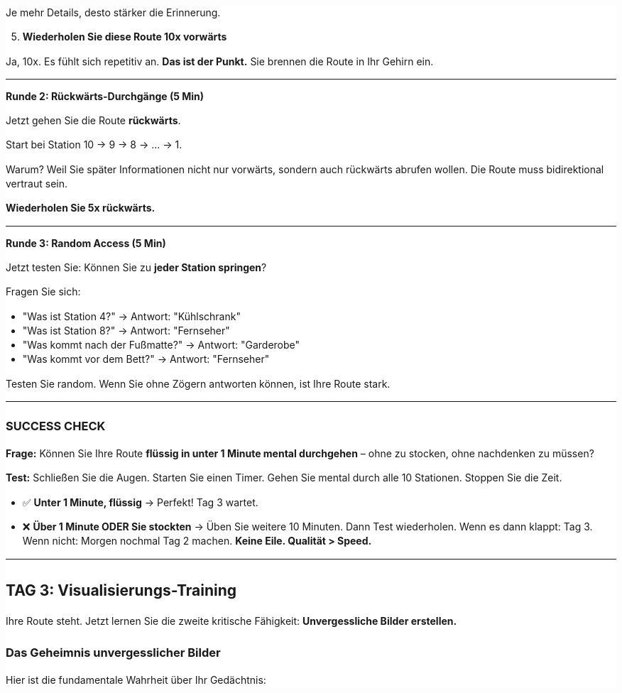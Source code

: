 Je mehr Details, desto stärker die Erinnerung.

5. **Wiederholen Sie diese Route 10x vorwärts**

Ja, 10x. Es fühlt sich repetitiv an. **Das ist der Punkt.** Sie brennen die Route in Ihr Gehirn ein.

---

**Runde 2: Rückwärts-Durchgänge (5 Min)**

Jetzt gehen Sie die Route **rückwärts**.

Start bei Station 10 → 9 → 8 → ... → 1.

Warum? Weil Sie später Informationen nicht nur vorwärts, sondern auch rückwärts abrufen wollen. Die Route muss bidirektional vertraut sein.

**Wiederholen Sie 5x rückwärts.**

---

**Runde 3: Random Access (5 Min)**

Jetzt testen Sie: Können Sie zu **jeder Station springen**?

Fragen Sie sich:
- "Was ist Station 4?" → Antwort: "Kühlschrank"
- "Was ist Station 8?" → Antwort: "Fernseher"
- "Was kommt nach der Fußmatte?" → Antwort: "Garderobe"
- "Was kommt vor dem Bett?" → Antwort: "Fernseher"

Testen Sie random. Wenn Sie ohne Zögern antworten können, ist Ihre Route stark.

---

### SUCCESS CHECK

**Frage:** Können Sie Ihre Route **flüssig in unter 1 Minute mental durchgehen** – ohne zu stocken, ohne nachdenken zu müssen?

**Test:** Schließen Sie die Augen. Starten Sie einen Timer. Gehen Sie mental durch alle 10 Stationen. Stoppen Sie die Zeit.

- ✅ **Unter 1 Minute, flüssig** → Perfekt! Tag 3 wartet.

- ❌ **Über 1 Minute ODER Sie stockten** → Üben Sie weitere 10 Minuten. Dann Test wiederholen. Wenn es dann klappt: Tag 3. Wenn nicht: Morgen nochmal Tag 2 machen. **Keine Eile. Qualität > Speed.**

---

## TAG 3: Visualisierungs-Training

Ihre Route steht. Jetzt lernen Sie die zweite kritische Fähigkeit: **Unvergessliche Bilder erstellen.**

### Das Geheimnis unvergesslicher Bilder

Hier ist die fundamentale Wahrheit über Ihr Gedächtnis:
